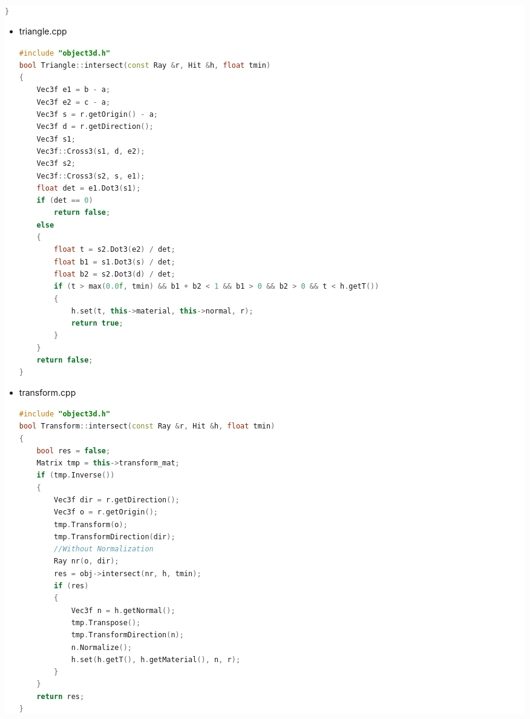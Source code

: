   ```c++
  }
  ```

* triangle.cpp

  ```c++
  #include "object3d.h"
  bool Triangle::intersect(const Ray &r, Hit &h, float tmin)
  {
      Vec3f e1 = b - a;
      Vec3f e2 = c - a;
      Vec3f s = r.getOrigin() - a;
      Vec3f d = r.getDirection();
      Vec3f s1;
      Vec3f::Cross3(s1, d, e2);
      Vec3f s2;
      Vec3f::Cross3(s2, s, e1);
      float det = e1.Dot3(s1);
      if (det == 0)
          return false;
      else
      {
          float t = s2.Dot3(e2) / det;
          float b1 = s1.Dot3(s) / det;
          float b2 = s2.Dot3(d) / det;
          if (t > max(0.0f, tmin) && b1 + b2 < 1 && b1 > 0 && b2 > 0 && t < h.getT())
          {
              h.set(t, this->material, this->normal, r);
              return true;
          }
      }
      return false;
  }
  ```

* transform.cpp

  ```c++
  #include "object3d.h"
  bool Transform::intersect(const Ray &r, Hit &h, float tmin)
  {
      bool res = false;
      Matrix tmp = this->transform_mat;
      if (tmp.Inverse())
      {
          Vec3f dir = r.getDirection();
          Vec3f o = r.getOrigin();
          tmp.Transform(o);
          tmp.TransformDirection(dir);
          //Without Normalization
          Ray nr(o, dir);
          res = obj->intersect(nr, h, tmin);
          if (res)
          {
              Vec3f n = h.getNormal();
              tmp.Transpose();
              tmp.TransformDirection(n);
              n.Normalize();
              h.set(h.getT(), h.getMaterial(), n, r);
          }
      }
      return res;
  }
  ```
